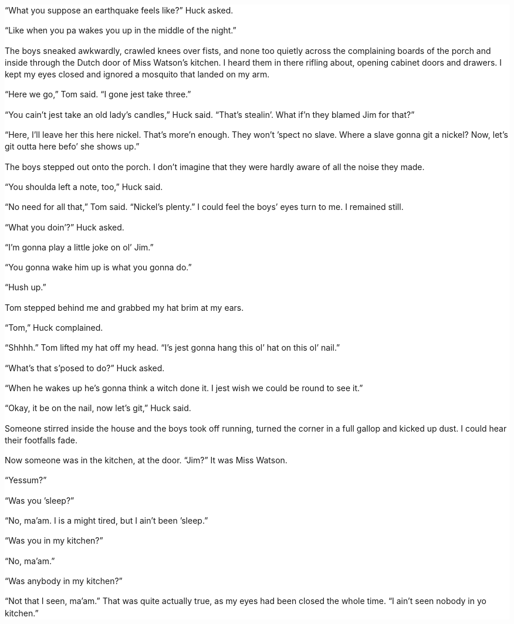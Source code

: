“What you suppose an earthquake feels like?” Huck asked.

“Like when you pa wakes you up in the middle of the night.”

The boys sneaked awkwardly, crawled knees over fists, and none too quietly across the complaining boards of the porch and inside through the Dutch door of Miss Watson’s kitchen. I heard them in there rifling about, opening cabinet doors and drawers. I kept my eyes closed and ignored a mosquito that landed on my arm.

“Here we go,” Tom said. “I gone jest take three.”

“You cain’t jest take an old lady’s candles,” Huck said. “That’s stealin’. What if’n they blamed Jim for that?”

“Here, I’ll leave her this here nickel. That’s more’n enough. They won’t ’spect no slave. Where a slave gonna git a nickel? Now, let’s git outta here befo’ she shows up.”

The boys stepped out onto the porch. I don’t imagine that they were hardly aware of all the noise they made.

“You shoulda left a note, too,” Huck said.

“No need for all that,” Tom said. “Nickel’s plenty.” I could feel the boys’ eyes turn to me. I remained still.

“What you doin’?” Huck asked.

“I’m gonna play a little joke on ol’ Jim.”

“You gonna wake him up is what you gonna do.”

“Hush up.”

Tom stepped behind me and grabbed my hat brim at my ears.

“Tom,” Huck complained.

“Shhhh.” Tom lifted my hat off my head. “I’s jest gonna hang this ol’ hat on this ol’ nail.”

“What’s that s’posed to do?” Huck asked.

“When he wakes up he’s gonna think a witch done it. I jest wish we could be round to see it.”

“Okay, it be on the nail, now let’s git,” Huck said.

Someone stirred inside the house and the boys took off running, turned the corner in a full gallop and kicked up dust. I could hear their footfalls fade.

Now someone was in the kitchen, at the door. “Jim?” It was Miss Watson.

“Yessum?”

“Was you ’sleep?”

“No, ma’am. I is a might tired, but I ain’t been ’sleep.”

“Was you in my kitchen?”

“No, ma’am.”

“Was anybody in my kitchen?”

“Not that I seen, ma’am.” That was quite actually true, as my eyes had been closed the whole time. “I ain’t seen nobody in yo kitchen.”
